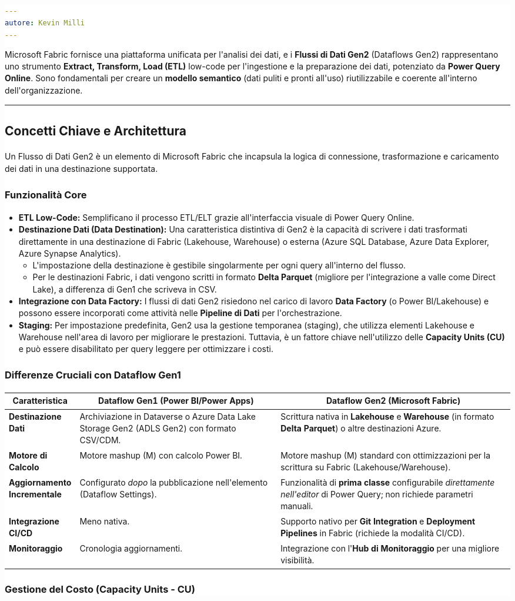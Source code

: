 ```yaml
---
autore: Kevin Milli
---
```


Microsoft Fabric fornisce una piattaforma unificata per l'analisi dei dati, e i **Flussi di Dati Gen2** (Dataflows Gen2) rappresentano uno strumento **Extract, Transform, Load (ETL)** low-code per l'ingestione e la preparazione dei dati, potenziato da **Power Query Online**. Sono fondamentali per creare un **modello semantico** (dati puliti e pronti all'uso) riutilizzabile e coerente all'interno dell'organizzazione.

---

## Concetti Chiave e Architettura

Un Flusso di Dati Gen2 è un elemento di Microsoft Fabric che incapsula la logica di connessione, trasformazione e caricamento dei dati in una destinazione supportata.

### Funzionalità Core

- **ETL Low-Code:** Semplificano il processo ETL/ELT grazie all'interfaccia visuale di Power Query Online.
- **Destinazione Dati (Data Destination):** Una caratteristica distintiva di Gen2 è la capacità di scrivere i dati trasformati direttamente in una destinazione di Fabric (Lakehouse, Warehouse) o esterna (Azure SQL Database, Azure Data Explorer, Azure Synapse Analytics).
    - L'impostazione della destinazione è gestibile singolarmente per ogni query all'interno del flusso.
    - Per le destinazioni Fabric, i dati vengono scritti in formato **Delta Parquet** (migliore per l'integrazione a valle come Direct Lake), a differenza di Gen1 che scriveva in CSV.
- **Integrazione con Data Factory:** I flussi di dati Gen2 risiedono nel carico di lavoro **Data Factory** (o Power BI/Lakehouse) e possono essere incorporati come attività nelle **Pipeline di Dati** per l'orchestrazione.
- **Staging:** Per impostazione predefinita, Gen2 usa la gestione temporanea (staging), che utilizza elementi Lakehouse e Warehouse nell'area di lavoro per migliorare le prestazioni. Tuttavia, è un fattore chiave nell'utilizzo delle **Capacity Units (CU)** e può essere disabilitato per query leggere per ottimizzare i costi.

### Differenze Cruciali con Dataflow Gen1

|Caratteristica|Dataflow Gen1 (Power BI/Power Apps)|Dataflow Gen2 (Microsoft Fabric)|
|---|---|---|
|**Destinazione Dati**|Archiviazione in Dataverse o Azure Data Lake Storage Gen2 (ADLS Gen2) con formato CSV/CDM.|Scrittura nativa in **Lakehouse** e **Warehouse** (in formato **Delta Parquet**) o altre destinazioni Azure.|
|**Motore di Calcolo**|Motore mashup (M) con calcolo Power BI.|Motore mashup (M) standard con ottimizzazioni per la scrittura su Fabric (Lakehouse/Warehouse).|
|**Aggiornamento Incrementale**|Configurato _dopo_ la pubblicazione nell'elemento (Dataflow Settings).|Funzionalità di **prima classe** configurabile _direttamente nell'editor_ di Power Query; non richiede parametri manuali.|
|**Integrazione CI/CD**|Meno nativa.|Supporto nativo per **Git Integration** e **Deployment Pipelines** in Fabric (richiede la modalità CI/CD).|
|**Monitoraggio**|Cronologia aggiornamenti.|Integrazione con l'**Hub di Monitoraggio** per una migliore visibilità.|

### Gestione del Costo (Capacity Units - CU)
